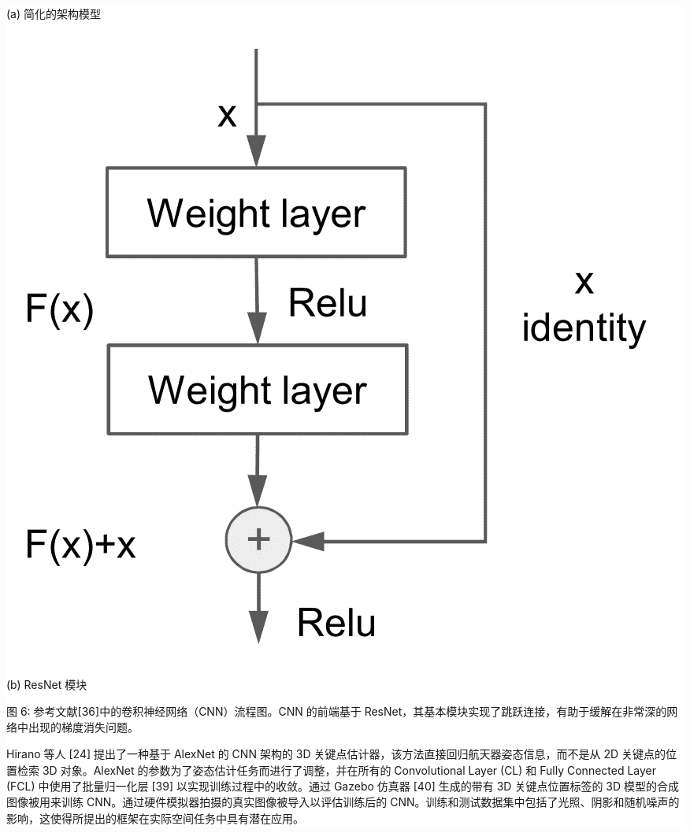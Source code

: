 (a) 简化的架构模型

![参见标题](img/ada0fc472a650429a8980446f94a4460.png)

(b) ResNet 模块

图 6: 参考文献[36]中的卷积神经网络（CNN）流程图。CNN 的前端基于 ResNet，其基本模块实现了跳跃连接，有助于缓解在非常深的网络中出现的梯度消失问题。

Hirano 等人 [24] 提出了一种基于 AlexNet 的 CNN 架构的 3D 关键点估计器，该方法直接回归航天器姿态信息，而不是从 2D 关键点的位置检索 3D 对象。AlexNet 的参数为了姿态估计任务而进行了调整，并在所有的 Convolutional Layer (CL) 和 Fully Connected Layer (FCL) 中使用了批量归一化层 [39] 以实现训练过程中的收敛。通过 Gazebo 仿真器 [40] 生成的带有 3D 关键点位置标签的 3D 模型的合成图像被用来训练 CNN。通过硬件模拟器拍摄的真实图像被导入以评估训练后的 CNN。训练和测试数据集中包括了光照、阴影和随机噪声的影响，这使得所提出的框架在实际空间任务中具有潜在应用。
